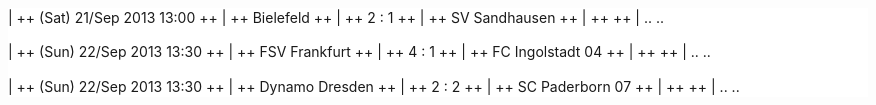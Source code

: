 | ++
(Sat) 21/Sep 2013 13:00  ++
| ++
Bielefeld  ++
| ++
2 : 1  ++
| ++
SV Sandhausen   ++
| ++
   ++
|
.. 
..

| ++
(Sun) 22/Sep 2013 13:30  ++
| ++
FSV Frankfurt  ++
| ++
4 : 1  ++
| ++
FC Ingolstadt 04   ++
| ++
   ++
|
.. 
..

| ++
(Sun) 22/Sep 2013 13:30  ++
| ++
Dynamo Dresden  ++
| ++
2 : 2  ++
| ++
SC Paderborn 07   ++
| ++
   ++
|
.. 
..

